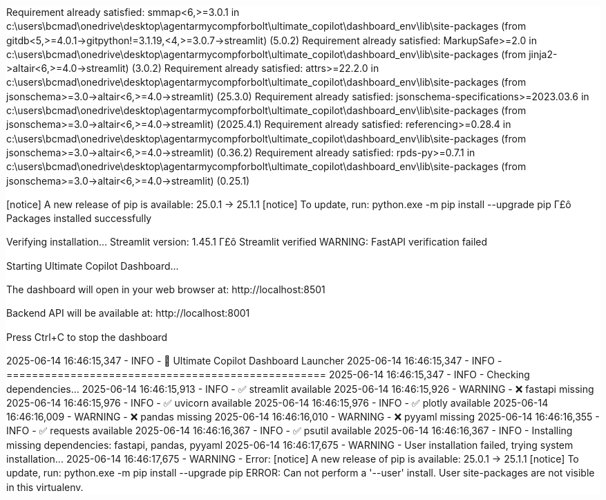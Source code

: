 Requirement already satisfied: smmap<6,>=3.0.1 in c:\users\bcmad\onedrive\desktop\agentarmycompforbolt\ultimate_copilot\dashboard_env\lib\site-packages (from gitdb<5,>=4.0.1->gitpython!=3.1.19,<4,>=3.0.7->streamlit) (5.0.2)
Requirement already satisfied: MarkupSafe>=2.0 in c:\users\bcmad\onedrive\desktop\agentarmycompforbolt\ultimate_copilot\dashboard_env\lib\site-packages (from jinja2->altair<6,>=4.0->streamlit) (3.0.2)
Requirement already satisfied: attrs>=22.2.0 in c:\users\bcmad\onedrive\desktop\agentarmycompforbolt\ultimate_copilot\dashboard_env\lib\site-packages (from jsonschema>=3.0->altair<6,>=4.0->streamlit) (25.3.0)
Requirement already satisfied: jsonschema-specifications>=2023.03.6 in c:\users\bcmad\onedrive\desktop\agentarmycompforbolt\ultimate_copilot\dashboard_env\lib\site-packages (from jsonschema>=3.0->altair<6,>=4.0->streamlit) (2025.4.1)
Requirement already satisfied: referencing>=0.28.4 in c:\users\bcmad\onedrive\desktop\agentarmycompforbolt\ultimate_copilot\dashboard_env\lib\site-packages (from jsonschema>=3.0->altair<6,>=4.0->streamlit) (0.36.2)
Requirement already satisfied: rpds-py>=0.7.1 in c:\users\bcmad\onedrive\desktop\agentarmycompforbolt\ultimate_copilot\dashboard_env\lib\site-packages (from jsonschema>=3.0->altair<6,>=4.0->streamlit) (0.25.1)

[notice] A new release of pip is available: 25.0.1 -> 25.1.1
[notice] To update, run: python.exe -m pip install --upgrade pip
Γ£ô Packages installed successfully

Verifying installation...
Streamlit version: 1.45.1
Γ£ô Streamlit verified
WARNING: FastAPI verification failed

Starting Ultimate Copilot Dashboard...

The dashboard will open in your web browser at:
  http://localhost:8501

Backend API will be available at:
  http://localhost:8001

Press Ctrl+C to stop the dashboard

2025-06-14 16:46:15,347 - INFO - 🚀 Ultimate Copilot Dashboard Launcher
2025-06-14 16:46:15,347 - INFO - ==================================================
2025-06-14 16:46:15,347 - INFO - Checking dependencies...
2025-06-14 16:46:15,913 - INFO - ✅ streamlit available
2025-06-14 16:46:15,926 - WARNING - ❌ fastapi missing
2025-06-14 16:46:15,976 - INFO - ✅ uvicorn available
2025-06-14 16:46:15,976 - INFO - ✅ plotly available
2025-06-14 16:46:16,009 - WARNING - ❌ pandas missing
2025-06-14 16:46:16,010 - WARNING - ❌ pyyaml missing
2025-06-14 16:46:16,355 - INFO - ✅ requests available
2025-06-14 16:46:16,367 - INFO - ✅ psutil available
2025-06-14 16:46:16,367 - INFO - Installing missing dependencies: fastapi, pandas, pyyaml
2025-06-14 16:46:17,675 - WARNING - User installation failed, trying system installation...
2025-06-14 16:46:17,675 - WARNING - Error:
[notice] A new release of pip is available: 25.0.1 -> 25.1.1
[notice] To update, run: python.exe -m pip install --upgrade pip
ERROR: Can not perform a '--user' install. User site-packages are not visible in this virtualenv.
